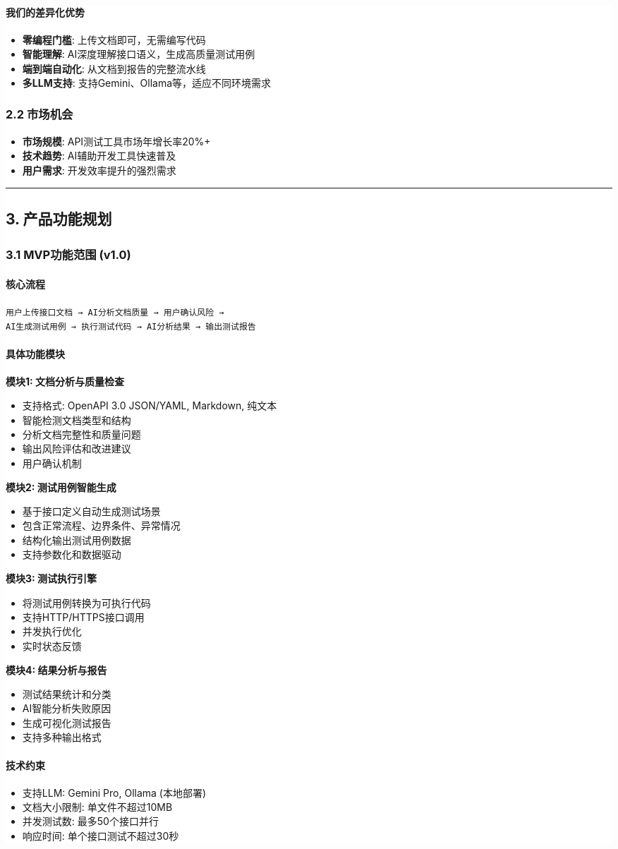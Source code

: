 #### 我们的差异化优势
- **零编程门槛**: 上传文档即可，无需编写代码
- **智能理解**: AI深度理解接口语义，生成高质量测试用例
- **端到端自动化**: 从文档到报告的完整流水线
- **多LLM支持**: 支持Gemini、Ollama等，适应不同环境需求

### 2.2 市场机会
- **市场规模**: API测试工具市场年增长率20%+
- **技术趋势**: AI辅助开发工具快速普及
- **用户需求**: 开发效率提升的强烈需求

---

## 3. 产品功能规划

### 3.1 MVP功能范围 (v1.0)

#### 核心流程
```
用户上传接口文档 → AI分析文档质量 → 用户确认风险 → 
AI生成测试用例 → 执行测试代码 → AI分析结果 → 输出测试报告
```

#### 具体功能模块

**模块1: 文档分析与质量检查**
- 支持格式: OpenAPI 3.0 JSON/YAML, Markdown, 纯文本
- 智能检测文档类型和结构
- 分析文档完整性和质量问题
- 输出风险评估和改进建议
- 用户确认机制

**模块2: 测试用例智能生成**
- 基于接口定义自动生成测试场景
- 包含正常流程、边界条件、异常情况
- 结构化输出测试用例数据
- 支持参数化和数据驱动

**模块3: 测试执行引擎**
- 将测试用例转换为可执行代码
- 支持HTTP/HTTPS接口调用
- 并发执行优化
- 实时状态反馈

**模块4: 结果分析与报告**
- 测试结果统计和分类
- AI智能分析失败原因
- 生成可视化测试报告
- 支持多种输出格式

#### 技术约束
- 支持LLM: Gemini Pro, Ollama (本地部署)
- 文档大小限制: 单文件不超过10MB
- 并发测试数: 最多50个接口并行
- 响应时间: 单个接口测试不超过30秒

